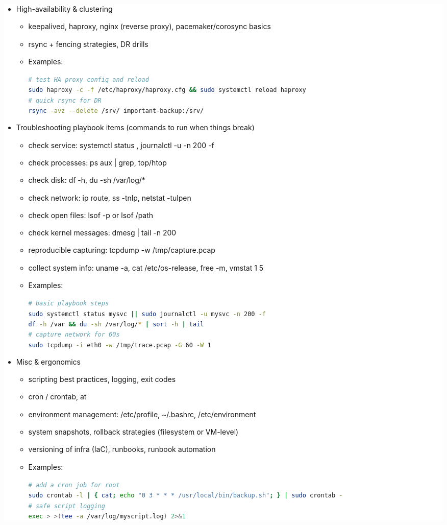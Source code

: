- High-availability & clustering
  - keepalived, haproxy, nginx (reverse proxy), pacemaker/corosync basics
  - rsync + fencing strategies, DR drills

  - Examples:
    ```bash
    # test HA proxy config and reload
    sudo haproxy -c -f /etc/haproxy/haproxy.cfg && sudo systemctl reload haproxy
    # quick rsync for DR
    rsync -avz --delete /srv/ important-backup:/srv/
    ```

- Troubleshooting playbook items (commands to run when things break)
  - check service: systemctl status <svc>, journalctl -u <svc> -n 200 -f
  - check processes: ps aux | grep, top/htop
  - check disk: df -h, du -sh /var/log/*
  - check network: ip route, ss -tnlp, netstat -tulpen
  - check open files: lsof -p <pid> or lsof /path
  - check kernel messages: dmesg | tail -n 200
  - reproducible capturing: tcpdump -w /tmp/capture.pcap
  - collect system info: uname -a, cat /etc/os-release, free -m, vmstat 1 5

  - Examples:
    ```bash
    # basic playbook steps
    sudo systemctl status mysvc || sudo journalctl -u mysvc -n 200 -f
    df -h /var && du -sh /var/log/* | sort -h | tail
    # capture network for 60s
    sudo tcpdump -i eth0 -w /tmp/trace.pcap -G 60 -W 1
    ```

- Misc & ergonomics
  - scripting best practices, logging, exit codes
  - cron / crontab, at
  - environment management: /etc/profile, ~/.bashrc, /etc/environment
  - system snapshots, rollback strategies (filesystem or VM-level)
  - versioning of infra (IaC), runbooks, runbook automation

  - Examples:
    ```bash
    # add a cron job for root
    sudo crontab -l | { cat; echo "0 3 * * * /usr/local/bin/backup.sh"; } | sudo crontab -
    # safe script logging
    exec > >(tee -a /var/log/myscript.log) 2>&1
    ```
